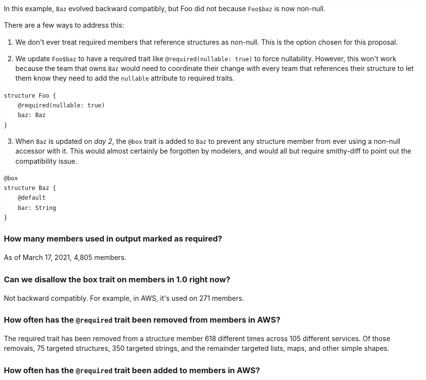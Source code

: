 In this example, `Baz` evolved backward compatibly, but Foo did not because
`Foo$baz` is now non-null.

There are a few ways to address this:

1. We don't ever treat required members that reference structures as non-null.
   This is the option chosen for this proposal.

2. We update `Foo$baz` to have a required trait like `@required(nullable: true)`
   to force nullability. However, this won't work because the team that owns
   `Baz` would need to coordinate their change with every team that references
   their structure to let them know they need to add the `nullable` attribute to
   required traits.

```
structure Foo {
    @required(nullable: true)
    baz: Baz
}
```

3. When `Baz` is updated on _day 2_, the `@box` trait is added to `Baz` to
   prevent any structure member from ever using a non-null accessor with it.
   This would almost certainly be forgotten by modelers, and would all but
   require smithy-diff to point out the compatibility issue.

```
@box
structure Baz {
    @default
    bar: String
}
```


### How many members used in output marked as required?

As of March 17, 2021, 4,805 members.


### Can we disallow the box trait on members in 1.0 right now?

Not backward compatibly. For example, in AWS, it's used on 271 members.


### How often has the `@required` trait been removed from members in AWS?

The required trait has been removed from a structure member 618 different times
across 105 different services. Of those removals, 75 targeted structures, 350
targeted strings, and the remainder targeted lists, maps, and other simple
shapes.


### How often has the `@required` trait been added to members in AWS?
